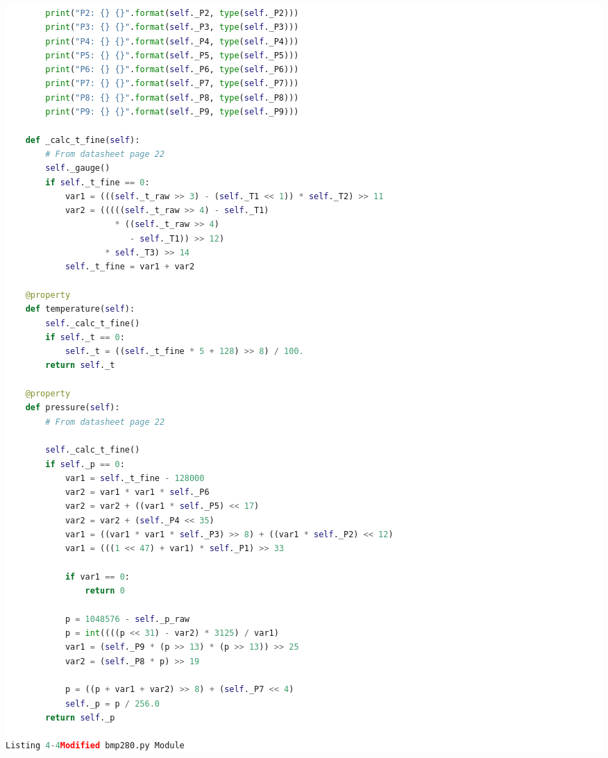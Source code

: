 ```py
        print("P2: {} {}".format(self._P2, type(self._P2)))
        print("P3: {} {}".format(self._P3, type(self._P3)))
        print("P4: {} {}".format(self._P4, type(self._P4)))
        print("P5: {} {}".format(self._P5, type(self._P5)))
        print("P6: {} {}".format(self._P6, type(self._P6)))
        print("P7: {} {}".format(self._P7, type(self._P7)))
        print("P8: {} {}".format(self._P8, type(self._P8)))
        print("P9: {} {}".format(self._P9, type(self._P9)))

    def _calc_t_fine(self):
        # From datasheet page 22
        self._gauge()
        if self._t_fine == 0:
            var1 = (((self._t_raw >> 3) - (self._T1 << 1)) * self._T2) >> 11
            var2 = (((((self._t_raw >> 4) - self._T1)
                      * ((self._t_raw >> 4)
                         - self._T1)) >> 12)
                    * self._T3) >> 14
            self._t_fine = var1 + var2

    @property
    def temperature(self):
        self._calc_t_fine()
        if self._t == 0:
            self._t = ((self._t_fine * 5 + 128) >> 8) / 100.
        return self._t

    @property
    def pressure(self):
        # From datasheet page 22

        self._calc_t_fine()
        if self._p == 0:
            var1 = self._t_fine - 128000
            var2 = var1 * var1 * self._P6
            var2 = var2 + ((var1 * self._P5) << 17)
            var2 = var2 + (self._P4 << 35)
            var1 = ((var1 * var1 * self._P3) >> 8) + ((var1 * self._P2) << 12)
            var1 = (((1 << 47) + var1) * self._P1) >> 33

            if var1 == 0:
                return 0

            p = 1048576 - self._p_raw
            p = int((((p << 31) - var2) * 3125) / var1)
            var1 = (self._P9 * (p >> 13) * (p >> 13)) >> 25
            var2 = (self._P8 * p) >> 19

            p = ((p + var1 + var2) >> 8) + (self._P7 << 4)
            self._p = p / 256.0
        return self._p

Listing 4-4Modified bmp280.py Module

```
